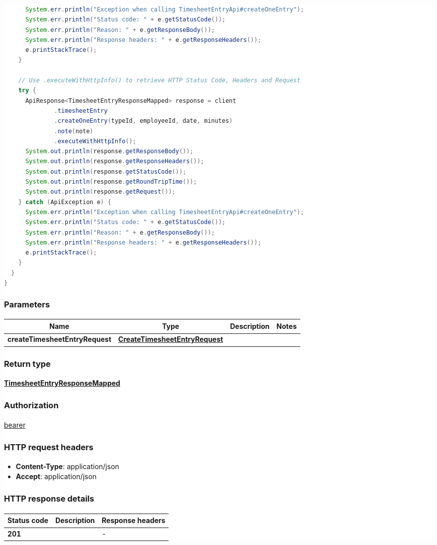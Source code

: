 ```java
      System.err.println("Exception when calling TimesheetEntryApi#createOneEntry");
      System.err.println("Status code: " + e.getStatusCode());
      System.err.println("Reason: " + e.getResponseBody());
      System.err.println("Response headers: " + e.getResponseHeaders());
      e.printStackTrace();
    }

    // Use .executeWithHttpInfo() to retrieve HTTP Status Code, Headers and Request
    try {
      ApiResponse<TimesheetEntryResponseMapped> response = client
              .timesheetEntry
              .createOneEntry(typeId, employeeId, date, minutes)
              .note(note)
              .executeWithHttpInfo();
      System.out.println(response.getResponseBody());
      System.out.println(response.getResponseHeaders());
      System.out.println(response.getStatusCode());
      System.out.println(response.getRoundTripTime());
      System.out.println(response.getRequest());
    } catch (ApiException e) {
      System.err.println("Exception when calling TimesheetEntryApi#createOneEntry");
      System.err.println("Status code: " + e.getStatusCode());
      System.err.println("Reason: " + e.getResponseBody());
      System.err.println("Response headers: " + e.getResponseHeaders());
      e.printStackTrace();
    }
  }
}

```

### Parameters

| Name | Type | Description  | Notes |
|------------- | ------------- | ------------- | -------------|
| **createTimesheetEntryRequest** | [**CreateTimesheetEntryRequest**](CreateTimesheetEntryRequest.md)|  | |

### Return type

[**TimesheetEntryResponseMapped**](TimesheetEntryResponseMapped.md)

### Authorization

[bearer](../README.md#bearer)

### HTTP request headers

 - **Content-Type**: application/json
 - **Accept**: application/json

### HTTP response details
| Status code | Description | Response headers |
|-------------|-------------|------------------|
| **201** |  |  -  |
